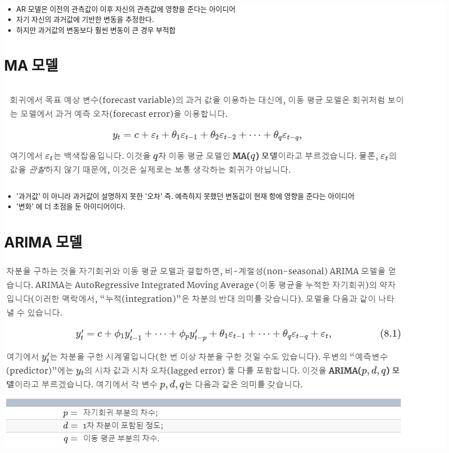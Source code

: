 - AR 모델은 이전의 관측값이 이후 자신의 관측값에 영향을 준다는 아이디어
- 자기 자신의 과거값에 기반한 변동을 추정한다.
- 하지만 과거값의 변동보다 훨씬 변동이 큰 경우 부적합

# MA 모델

![images](./assets/images/Images/TS_MA.png)

- '과거값' 이 아니라 과거값이 설명하지 못한 '오차' 즉. 예측하지 못했던 변동값이 현재 항에 영향을 준다는 아이디어
- '변화' 에 더 초점을 둔 아이디어이다.

# ARIMA 모델

![images](./assets/images/Images/TS_ARIMA.png)
